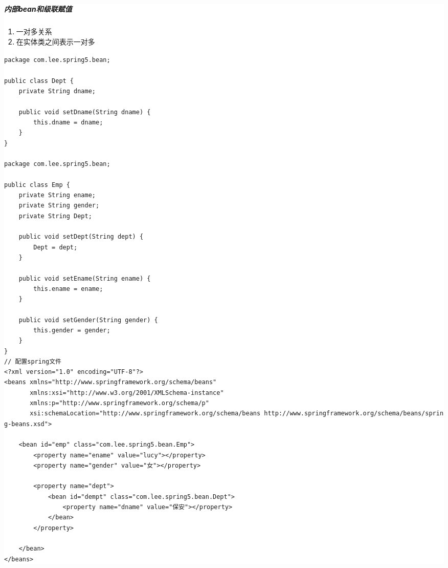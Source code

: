 ##### 内部bean和级联赋值

1. 一对多关系
2. 在实体类之间表示一对多

```
package com.lee.spring5.bean;

public class Dept {
    private String dname;

    public void setDname(String dname) {
        this.dname = dname;
    }
}

package com.lee.spring5.bean;

public class Emp {
    private String ename;
    private String gender;
    private String Dept;

    public void setDept(String dept) {
        Dept = dept;
    }

    public void setEname(String ename) {
        this.ename = ename;
    }

    public void setGender(String gender) {
        this.gender = gender;
    }
}
// 配置spring文件
<?xml version="1.0" encoding="UTF-8"?>
<beans xmlns="http://www.springframework.org/schema/beans"
       xmlns:xsi="http://www.w3.org/2001/XMLSchema-instance"
       xmlns:p="http://www.springframework.org/schema/p"
       xsi:schemaLocation="http://www.springframework.org/schema/beans http://www.springframework.org/schema/beans/spring-beans.xsd">

    <bean id="emp" class="com.lee.spring5.bean.Emp">
        <property name="ename" value="lucy"></property>
        <property name="gender" value="女"></property>

        <property name="dept">
            <bean id="dempt" class="com.lee.spring5.bean.Dept">
                <property name="dname" value="保安"></property>
            </bean>
        </property>

    </bean>
</beans>
```
